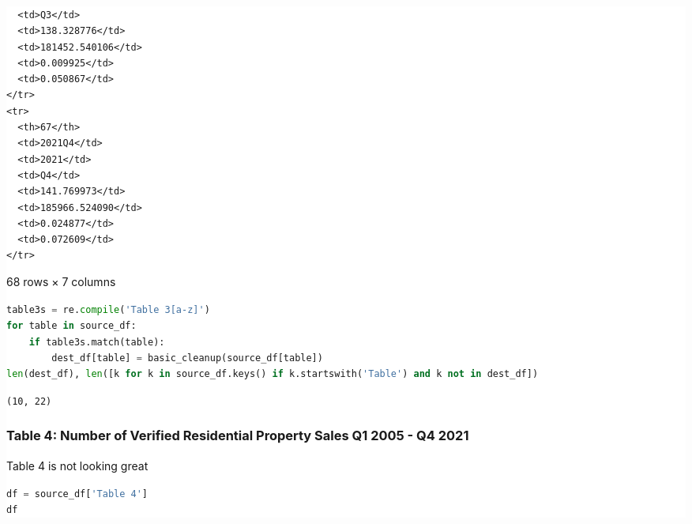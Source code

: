       <td>Q3</td>
      <td>138.328776</td>
      <td>181452.540106</td>
      <td>0.009925</td>
      <td>0.050867</td>
    </tr>
    <tr>
      <th>67</th>
      <td>2021Q4</td>
      <td>2021</td>
      <td>Q4</td>
      <td>141.769973</td>
      <td>185966.524090</td>
      <td>0.024877</td>
      <td>0.072609</td>
    </tr>
  </tbody>
</table>
<p>68 rows × 7 columns</p>
</div>




```python
table3s = re.compile('Table 3[a-z]')
for table in source_df:
    if table3s.match(table):
        dest_df[table] = basic_cleanup(source_df[table])
len(dest_df), len([k for k in source_df.keys() if k.startswith('Table') and k not in dest_df])
```




    (10, 22)



### Table 4: Number of Verified Residential Property Sales Q1 2005 - Q4 2021

Table 4 is not looking great 


```python
df = source_df['Table 4']
df
```




<div>
<style scoped>
    .dataframe tbody tr th:only-of-type {
        vertical-align: middle;
    }

    .dataframe tbody tr th {
        vertical-align: top;
    }
